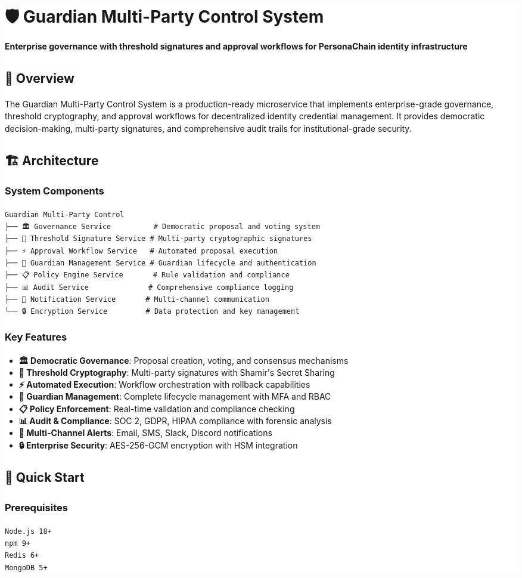 # 🛡️ Guardian Multi-Party Control System

**Enterprise governance with threshold signatures and approval workflows for PersonaChain identity infrastructure**

## 🌟 Overview

The Guardian Multi-Party Control System is a production-ready microservice that implements enterprise-grade governance, threshold cryptography, and approval workflows for decentralized identity credential management. It provides democratic decision-making, multi-party signatures, and comprehensive audit trails for institutional-grade security.

## 🏗️ Architecture

### System Components

```
Guardian Multi-Party Control
├── 🏛️ Governance Service          # Democratic proposal and voting system
├── 🔐 Threshold Signature Service # Multi-party cryptographic signatures
├── ⚡ Approval Workflow Service   # Automated proposal execution
├── 👥 Guardian Management Service # Guardian lifecycle and authentication
├── 📋 Policy Engine Service       # Rule validation and compliance
├── 📊 Audit Service              # Comprehensive compliance logging
├── 📧 Notification Service       # Multi-channel communication
└── 🔒 Encryption Service         # Data protection and key management
```

### Key Features

- **🏛️ Democratic Governance**: Proposal creation, voting, and consensus mechanisms
- **🔐 Threshold Cryptography**: Multi-party signatures with Shamir's Secret Sharing
- **⚡ Automated Execution**: Workflow orchestration with rollback capabilities
- **👥 Guardian Management**: Complete lifecycle management with MFA and RBAC
- **📋 Policy Enforcement**: Real-time validation and compliance checking
- **📊 Audit & Compliance**: SOC 2, GDPR, HIPAA compliance with forensic analysis
- **📧 Multi-Channel Alerts**: Email, SMS, Slack, Discord notifications
- **🔒 Enterprise Security**: AES-256-GCM encryption with HSM integration

## 🚀 Quick Start

### Prerequisites

```bash
Node.js 18+
npm 9+
Redis 6+
MongoDB 5+
```
